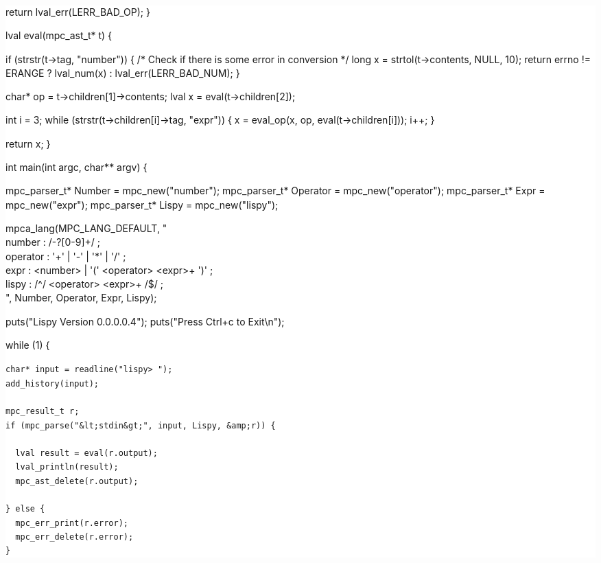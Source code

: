   return lval_err(LERR_BAD_OP);
}

lval eval(mpc_ast_t* t) {

  if (strstr(t-&gt;tag, "number")) {
    /* Check if there is some error in conversion */
    long x = strtol(t-&gt;contents, NULL, 10);
    return errno != ERANGE ? lval_num(x) : lval_err(LERR_BAD_NUM);
  }

  char* op = t-&gt;children[1]->contents;
  lval x = eval(t-&gt;children[2]);

  int i = 3;
  while (strstr(t-&gt;children[i]-&gt;tag, "expr")) {
    x = eval_op(x, op, eval(t-&gt;children[i]));
    i++;
  }

  return x;
}

int main(int argc, char** argv) {

  mpc_parser_t* Number = mpc_new("number");
  mpc_parser_t* Operator = mpc_new("operator");
  mpc_parser_t* Expr = mpc_new("expr");
  mpc_parser_t* Lispy = mpc_new("lispy");

  mpca_lang(MPC_LANG_DEFAULT,
    "                                                     \
      number   : /-?[0-9]+/ ;                             \
      operator : '+' | '-' | '*' | '/' ;                  \
      expr     : &lt;number&gt; | '(' &lt;operator&gt; &lt;expr&gt;+ ')' ;  \
      lispy    : /^/ &lt;operator&gt; &lt;expr&gt;+ /$/ ;             \
    ",
    Number, Operator, Expr, Lispy);

  puts("Lispy Version 0.0.0.0.4");
  puts("Press Ctrl+c to Exit\n");

  while (1) {

    char* input = readline("lispy> ");
    add_history(input);

    mpc_result_t r;
    if (mpc_parse("&lt;stdin&gt;", input, Lispy, &amp;r)) {

      lval result = eval(r.output);
      lval_println(result);
      mpc_ast_delete(r.output);

    } else {
      mpc_err_print(r.error);
      mpc_err_delete(r.error);
    }
